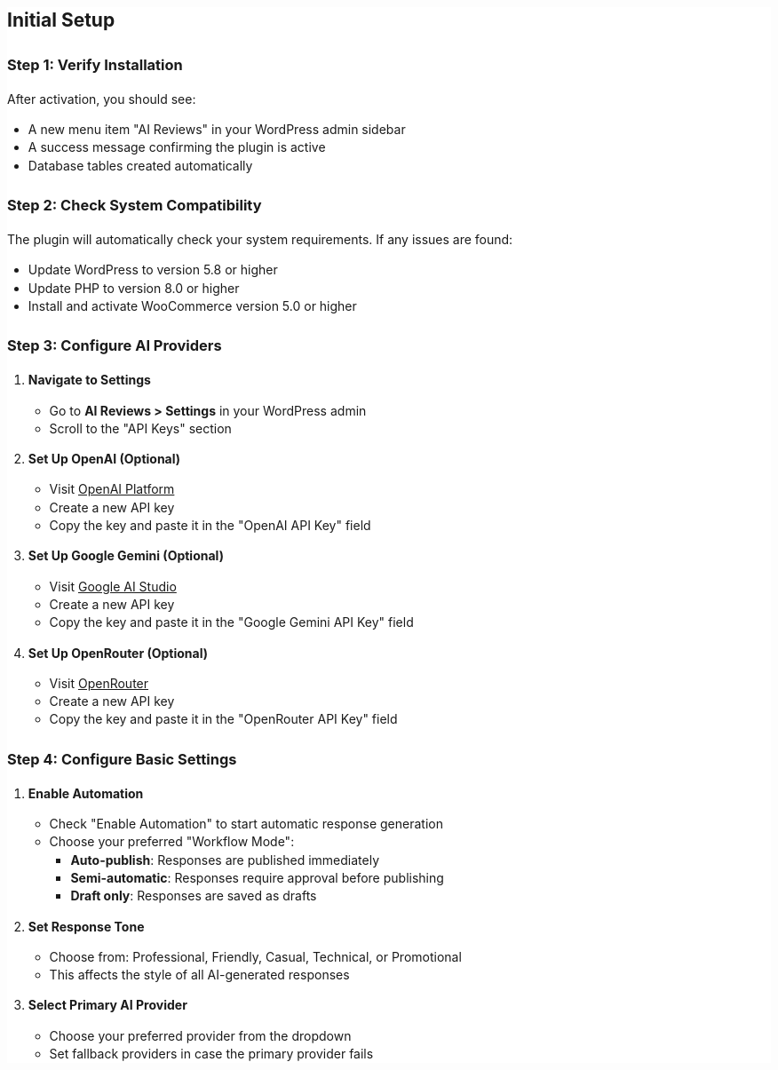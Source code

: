 ## Initial Setup

### Step 1: Verify Installation

After activation, you should see:
- A new menu item "AI Reviews" in your WordPress admin sidebar
- A success message confirming the plugin is active
- Database tables created automatically

### Step 2: Check System Compatibility

The plugin will automatically check your system requirements. If any issues are found:
- Update WordPress to version 5.8 or higher
- Update PHP to version 8.0 or higher
- Install and activate WooCommerce version 5.0 or higher

### Step 3: Configure AI Providers

1. **Navigate to Settings**
   - Go to **AI Reviews > Settings** in your WordPress admin
   - Scroll to the "API Keys" section

2. **Set Up OpenAI (Optional)**
   - Visit [OpenAI Platform](https://platform.openai.com/api-keys)
   - Create a new API key
   - Copy the key and paste it in the "OpenAI API Key" field

3. **Set Up Google Gemini (Optional)**
   - Visit [Google AI Studio](https://makersuite.google.com/app/apikey)
   - Create a new API key
   - Copy the key and paste it in the "Google Gemini API Key" field

4. **Set Up OpenRouter (Optional)**
   - Visit [OpenRouter](https://openrouter.ai/keys)
   - Create a new API key
   - Copy the key and paste it in the "OpenRouter API Key" field

### Step 4: Configure Basic Settings

1. **Enable Automation**
   - Check "Enable Automation" to start automatic response generation
   - Choose your preferred "Workflow Mode":
     - **Auto-publish**: Responses are published immediately
     - **Semi-automatic**: Responses require approval before publishing
     - **Draft only**: Responses are saved as drafts

2. **Set Response Tone**
   - Choose from: Professional, Friendly, Casual, Technical, or Promotional
   - This affects the style of all AI-generated responses

3. **Select Primary AI Provider**
   - Choose your preferred provider from the dropdown
   - Set fallback providers in case the primary provider fails

